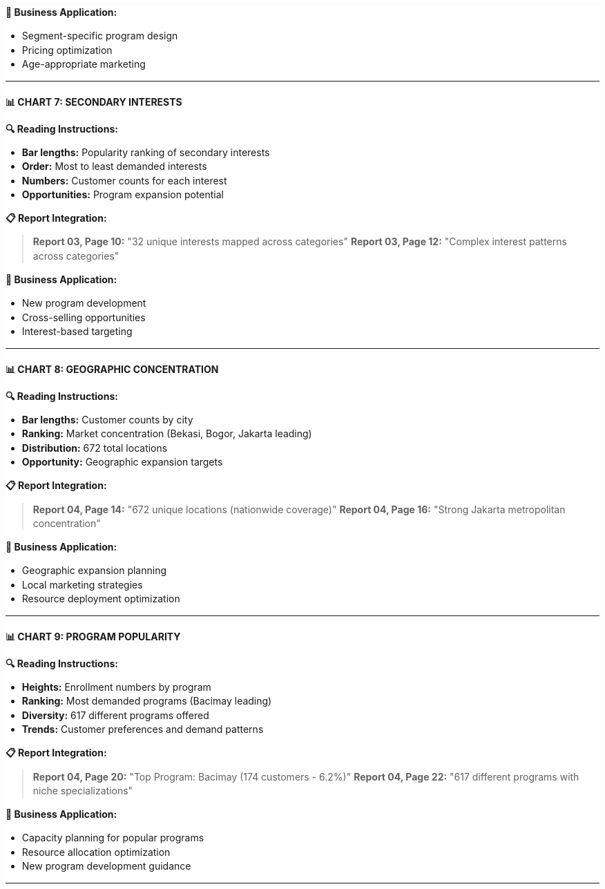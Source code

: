**💼 Business Application:**
- Segment-specific program design
- Pricing optimization
- Age-appropriate marketing

---

#### **📊 CHART 7: SECONDARY INTERESTS**
**🔍 Reading Instructions:**
- **Bar lengths:** Popularity ranking of secondary interests
- **Order:** Most to least demanded interests
- **Numbers:** Customer counts for each interest
- **Opportunities:** Program expansion potential

**📋 Report Integration:**
> **Report 03, Page 10:** "32 unique interests mapped across categories"
> **Report 03, Page 12:** "Complex interest patterns across categories"

**💼 Business Application:**
- New program development
- Cross-selling opportunities
- Interest-based targeting

---

#### **📊 CHART 8: GEOGRAPHIC CONCENTRATION**
**🔍 Reading Instructions:**
- **Bar lengths:** Customer counts by city
- **Ranking:** Market concentration (Bekasi, Bogor, Jakarta leading)
- **Distribution:** 672 total locations
- **Opportunity:** Geographic expansion targets

**📋 Report Integration:**
> **Report 04, Page 14:** "672 unique locations (nationwide coverage)"
> **Report 04, Page 16:** "Strong Jakarta metropolitan concentration"

**💼 Business Application:**
- Geographic expansion planning
- Local marketing strategies
- Resource deployment optimization

---

#### **📊 CHART 9: PROGRAM POPULARITY**
**🔍 Reading Instructions:**
- **Heights:** Enrollment numbers by program
- **Ranking:** Most demanded programs (Bacimay leading)
- **Diversity:** 617 different programs offered
- **Trends:** Customer preferences and demand patterns

**📋 Report Integration:**
> **Report 04, Page 20:** "Top Program: Bacimay (174 customers - 6.2%)"
> **Report 04, Page 22:** "617 different programs with niche specializations"

**💼 Business Application:**
- Capacity planning for popular programs
- Resource allocation optimization
- New program development guidance

---